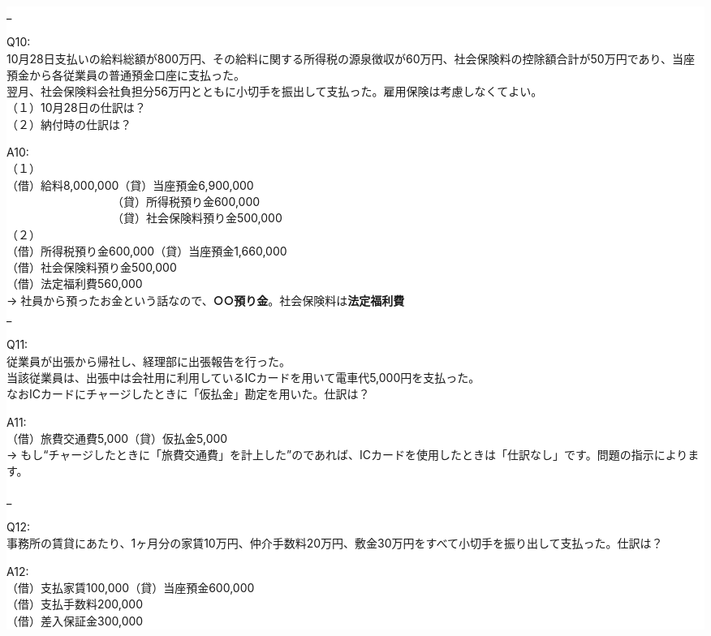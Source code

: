 _  

Q10:  
10月28日支払いの給料総額が800万円、その給料に関する所得税の源泉徴収が60万円、社会保険料の控除額合計が50万円であり、当座預金から各従業員の普通預金口座に支払った。  
翌月、社会保険料会社負担分56万円とともに小切手を振出して支払った。雇用保険は考慮しなくてよい。  
（１）10月28日の仕訳は？  
（２）納付時の仕訳は？  

A10:  
（１）  
（借）給料8,000,000（貸）当座預金6,900,000  
　　　　　　　　　 （貸）所得税預り金600,000  
　　　　　　　　　 （貸）社会保険料預り金500,000  
（２）  
（借）所得税預り金600,000（貸）当座預金1,660,000  
（借）社会保険料預り金500,000  
（借）法定福利費560,000  
→
社員から預ったお金という話なので、**○○預り金**。社会保険料は**法定福利費**  
_  

Q11:  
従業員が出張から帰社し、経理部に出張報告を行った。  
当該従業員は、出張中は会社用に利用しているICカードを用いて電車代5,000円を支払った。  
なおICカードにチャージしたときに「仮払金」勘定を用いた。仕訳は？  

A11:  
（借）旅費交通費5,000（貸）仮払金5,000  
→
もし“チャージしたときに「旅費交通費」を計上した”のであれば、ICカードを使用したときは「仕訳なし」です。問題の指示によります。  

_  

Q12:  
事務所の賃貸にあたり、1ヶ月分の家賃10万円、仲介手数料20万円、敷金30万円をすべて小切手を振り出して支払った。仕訳は？  

A12:  
（借）支払家賃100,000（貸）当座預金600,000  
（借）支払手数料200,000  
（借）差入保証金300,000  
